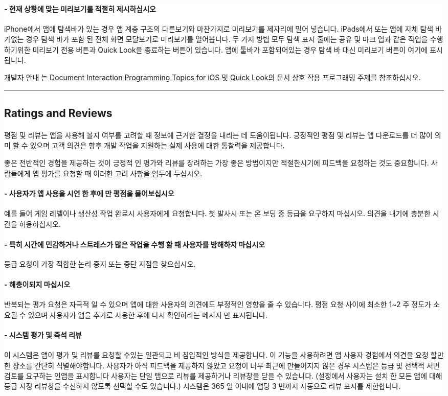 
#### - 현재 상황에 맞는 미리보기를 적절히 제시하십시오

iPhone에서 앱에 탐색바가 있는 경우 앱 계층 구조의 다른보기와 마찬가지로 미리보기를 제자리에 밀어 넣습니다. iPads에서 또는 앱에 자체 탐색 바가없는 경우 탐색 바가 포함 된 전체 화면 모달보기로 미리보기를 열어봅니다. 두 가지 방법 모두 탐색 표시 줄에는 공유 및 마크 업과 같은 작업을 수행하기위한 미리보기 전용 버튼과 Quick Look을 종료하는 버튼이 있습니다. 앱에 툴바가 포함되어있는 경우 탐색 바 대신 미리보기 버튼이 여기에 표시됩니다.

개발자 안내 는 [Document Interaction Programming Topics for iOS](https://developer.apple.com/library/content/documentation/FileManagement/Conceptual/DocumentInteraction_TopicsForIOS/Introduction/Introduction.html) 및 [Quick Look](https://developer.apple.com/documentation/quicklook)의 문서 상호 작용 프로그래밍 주제를 참조하십시오.

---

## Ratings and Reviews

평점 및 리뷰는 앱을 사용해 볼지 여부를 고려할 때 정보에 근거한 결정을 내리는 데 도움이됩니다. 긍정적인 평점 및 리뷰는 앱 다운로드를 더 많이 의미 할 수 있으며 고객 의견은 향후 개발 작업을 지원하는 실제 사용에 대한 통찰력을 제공합니다.

좋은 전반적인 경험을 제공하는 것이 긍정적 인 평가와 리뷰를 장려하는 가장 좋은 방법이지만 적절한시기에 피드백을 요청하는 것도 중요합니다. 사람들에게 앱 평가를 요청할 때 이러한 고려 사항을 염두에 두십시오.

#### - 사용자가 앱 사용을 시연 한 후에 만 ​​평점을 물어보십시오

예를 들어 게임 레벨이나 생산성 작업 완료시 사용자에게 요청합니다. 첫 발사시 또는 온 보딩 중 등급을 요구하지 마십시오. 의견을 내기에 충분한 시간을 허용하십시오.

#### - 특히 시간에 민감하거나 스트레스가 많은 작업을 수행 할 때 사용자를 방해하지 마십시오

등급 요청이 가장 적합한 논리 중지 또는 중단 지점을 찾으십시오.

#### - 해충이되지 마십시오

반복되는 평가 요청은 자극적 일 수 있으며 앱에 대한 사용자의 의견에도 부정적인 영향을 줄 수 있습니다. 평점 요청 사이에 최소한 1~2 주 정도가 소요될 수 있으며 사용자가 앱을 추가로 사용한 후에 다시 확인하라는 메시지 만 표시됩니다.

#### - 시스템 평가 및 즉석 리뷰 

이 시스템은 앱이 평가 및 리뷰를 요청할 수있는 일관되고 비 침입적인 방식을 제공합니다. 이 기능을 사용하려면 앱 사용자 경험에서 의견을 요청 할만한 장소를 간단히 식별해야합니다. 사용자가 아직 피드백을 제공하지 않았고 요청이 너무 최근에 만들어지지 않은 경우 시스템은 등급 및 선택적 서면 검토를 요구하는 인앱을 표시합니다 사용자는 단일 탭으로 리뷰를 제공하거나 리뷰창을 닫을 수 있습니다. (설정에서 사용자는 설치 한 모든 앱에 대해 등급 지정 리뷰창을 수신하지 않도록 선택할 수도 있습니다.) 시스템은 365 일 이내에 앱당 3 번까지 자동으로 리뷰 표시를 제한합니다.
